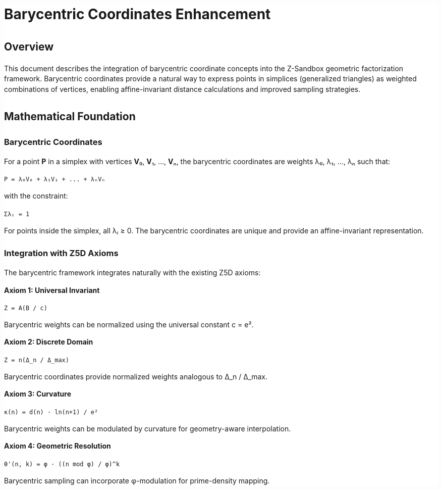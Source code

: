 # Barycentric Coordinates Enhancement

## Overview

This document describes the integration of barycentric coordinate concepts into the Z-Sandbox geometric factorization framework. Barycentric coordinates provide a natural way to express points in simplices (generalized triangles) as weighted combinations of vertices, enabling affine-invariant distance calculations and improved sampling strategies.

## Mathematical Foundation

### Barycentric Coordinates

For a point **P** in a simplex with vertices **V**₀, **V**₁, ..., **V**ₙ, the barycentric coordinates are weights λ₀, λ₁, ..., λₙ such that:

```
P = λ₀V₀ + λ₁V₁ + ... + λₙVₙ
```

with the constraint:

```
Σλᵢ = 1
```

For points inside the simplex, all λᵢ ≥ 0. The barycentric coordinates are unique and provide an affine-invariant representation.

### Integration with Z5D Axioms

The barycentric framework integrates naturally with the existing Z5D axioms:

**Axiom 1: Universal Invariant**
```
Z = A(B / c)
```
Barycentric weights can be normalized using the universal constant c = e².

**Axiom 2: Discrete Domain**
```
Z = n(Δ_n / Δ_max)
```
Barycentric coordinates provide normalized weights analogous to Δ_n / Δ_max.

**Axiom 3: Curvature**
```
κ(n) = d(n) · ln(n+1) / e²
```
Barycentric weights can be modulated by curvature for geometry-aware interpolation.

**Axiom 4: Geometric Resolution**
```
θ'(n, k) = φ · ((n mod φ) / φ)^k
```
Barycentric sampling can incorporate φ-modulation for prime-density mapping.
